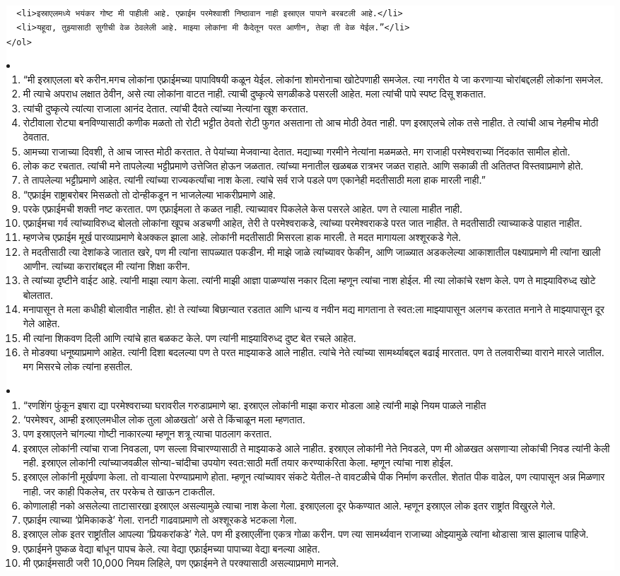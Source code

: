       <li>इस्राएलमध्ये भयंकर गोष्ट मी पाहीली आहे. एफ्राईम परमेश्वाशी निष्ठावान नाही इस्राएल पापाने बरबटली आहे.</li>
      <li>यहूदा, तुझ्यासाठी सुगीची वेळ ठेवलेली आहे. माझ्या लोकांना मी कैदेतून परत आणीन, तेव्हा ती वेळ येईल.”</li>
    </ol>
  </li>
  <li>
    <ol>
      <li>“मी इस्राएलला बरे करीन.मगच लोकांना एफ्राईमच्या पापाविषयी कळून येईल. लोकांना शोमरोनाचा खोटेपणाही समजेल. त्या नगरीत ये जा करणाऱ्या चोरांबद्दलही लोकांना समजेल.</li>
      <li>मी त्याचे अपराध लक्षात ठेवीन, असे त्या लोकांना वाटत नाही. त्याची दुष्कृत्ये सगळीकडे पसरली आहेत. मला त्यांची पापे स्पष्ट दिसू शकतात.</li>
      <li>त्यांची दुष्कृत्ये त्यांत्या राजाला आनंद देतात. त्यांची दैवते त्यांच्या नेत्यांना खूश करतात.</li>
      <li>रोटीवाला रोट्या बनविण्यासाठी कणीक मळतो तो रोटी भट्टीत ठेवतो रोटी फुगत असताना तो आच मोठी ठेवत नाही. पण इस्राएलचे लोक तसे नाहीत. ते त्यांची आच नेहमीच मोठी ठेवतात.</li>
      <li>आमच्या राजाच्या दिवशी, ते आच जास्त मोठी करतात. ते पेयांच्या मेजवान्या देतात. मद्याच्या गरमीने नेत्यांना मळमळते. मग राजाही परमेश्वराच्या निंदकांत सामील होतो.</li>
      <li>लोक कट रचतात. त्यांची मने तापलेल्या भट्टीप्रमाणे उत्तेजित होऊन जळतात. त्यांच्या मनातील खळबळ रात्रभर जळत राहाते. आणि सकाळी ती अतितप्त विस्तवाप्रमाणे होते.</li>
      <li>ते तापलेल्या भट्टीप्रमाणे आहेत. त्यांनी त्यांच्या राज्यकर्त्यांचा नाश केला. त्यांचे सर्व राजे पडले पण एकानेही मदतीसाठी मला हाक मारली नाही.”</li>
      <li>“एफ्राईम राष्ट्राबरोबर मिसळतो तो दोन्हीकडून न भाजलेल्या भाकरीप्रमाणे आहे.</li>
      <li>परके एफ्राईमची शक्ती नष्ट करतात. पण एफ्राईमला ते कळत नाही. त्याच्यावर पिकलेले केस पसरले आहेत. पण ते त्याला माहीत नाही.</li>
      <li>एफ्राईमचा गर्व त्यांच्याविरुध्द बोलतो लोकांना खूपच अडचणी आहेत, तेरी ते परमेश्वराकडे, त्यांच्या परमेश्वराकडे परत जात नाहीत. ते मदतीसाठी त्याच्याकडे पाहात नाहीत.</li>
      <li>म्हणजेच एफ्राईम मूर्ख पारव्याप्रमाणे बेअक्कल झाला आहे. लोकांनी मदतीसाठी मिसरला हाक मारली. ते मदत मागायला अश्शूरकडे गेले.</li>
      <li>ते मदतीसाठी त्या देशांकडे जातात खरे, पण मी त्यांना सापळ्यात पकडीन. मी माझे जाळे त्यांच्यावर फेकीन, आणि जाळ्यात अडकलेल्या आकाशातील पक्ष्याप्रमाणे मी त्यांना खाली आणीन. त्यांच्या करारांबद्दल मी त्यांना शिक्षा करीन.</li>
      <li>ते त्यांच्या दृष्टीने वाईट आहे. त्यांनी माझा त्याग केला. त्यांनी माझी आज्ञा पाळण्यांस नकार दिला म्हणून त्यांचा नाश होईल. मी त्या लोकांचे रक्षण केले. पण ते माझ्याविरुध्द खोटे बोलतात.</li>
      <li>मनापासून ते मला कधीही बोलावीत नाहीत. हो! ते त्यांच्या बिछान्यात रडतात आणि धान्य व नवीन मद्य मागताना ते स्वत:ला माझ्यापासून अलगच करतात मनाने ते माझ्यापासून दूर गेले आहेत.</li>
      <li>मी त्यांना शिकवण दिली आणि त्यांचे हात बळकट केले. पण त्यांनी माझ्याविरुध्द दुष्ट बेत रचले आहेत.</li>
      <li>ते मोडक्या धनूष्याप्रमाणे आहेत. त्यांनी दिशा बदलल्या पण ते परत माझ्याकडे आले नाहीत. त्यांचे नेते त्यांच्या सामर्थ्याबद्दल बढाई मारतात. पण ते तलवारीच्या वाराने मारले जातील. मग मिसरचे लोक त्यांना हसतील.</li>
    </ol>
  </li>
  <li>
    <ol>
      <li>“रणशिंग फुंकून इषारा द्या परमेश्वराच्या घरावरील गरुडाप्रमाणे व्हा. इस्राएल लोकांनी माझा करार मोडला आहे त्यांनी माझे नियम पाळले नाहीत</li>
      <li>‘परमेश्वर, आम्ही इस्राएलमधील लोक तुला ओळखतो’ असे ते किंचाळून मला म्हणतात.</li>
      <li>पण इस्राएलने चांगल्या गोष्टी नाकारल्या म्हणून शत्रू त्याचा पाठलाग करतात.</li>
      <li>इस्राएल लोकांनी त्यांचा राजा निवडला, पण सल्ला विचारण्यासाठी ते माझ्याकडे आले नाहीत. इस्राएल लोकांनी नेते निवडले, पण मी ओळखत असणाऱ्या लोकांची निवड त्यांनी केली नही. इस्राएल लोकांनी त्यांच्याजवळील सोन्या-चांदीचा उपयोग स्वत:साठी मर्ती तयार करण्याकंरिता केला. म्हणून त्यांचा नाश होईल.</li>
      <li>इस्राएल लोकांनी मूर्खपणा केला. तो वाऱ्याला पेरण्याप्रमाणे होता. म्हणून त्यांच्यावर संकटे येतील-ते वावटळीचे पीक निर्माण करतील. शेतांत पीक वाढेल, पण त्यापासून अन्न मिळणार नाही. जर काही पिकलेच, तर परकेच ते खाऊन टाकतील.</li>
      <li>कोणालाही नको असलेल्या ताटासारखा इस्राएल असल्यामुळे त्याचा नाश केला गेला. इस्राएलला दूर फेकण्यात आले. म्हणून इस्राएल लोक इतर राष्ट्रांत विखुरले गेले.</li>
      <li>एफ्राईम त्याच्या ‘प्रेमिकाकडे’ गेला. रानटी गाढवाप्रमाणे तो अश्शूरकडे भटकला गेला.</li>
      <li>इस्राएल लोक इतर राष्ट्रांतील आपल्या ‘प्रियकरांकडे’ गेले. पण मी इस्राएलींना एकत्र गोळा करीन. पण त्या सामर्थ्यवान राजाच्या ओझ्यामुळे त्यांना थोडासा त्रास झालाच पाहिजे.</li>
      <li>एफ्राईमने पुष्कळ वेद्या बांधून पापच केले. त्या वेद्या एफ्राईमच्या पापाच्या वेद्या बनल्या आहेत.</li>
      <li>मी एफ्राईमसाठी जरी 10,000 नियम लिहिले, पण एफ्राईमने ते परक्यासाठी असल्याप्रमाणे मानले.</li>